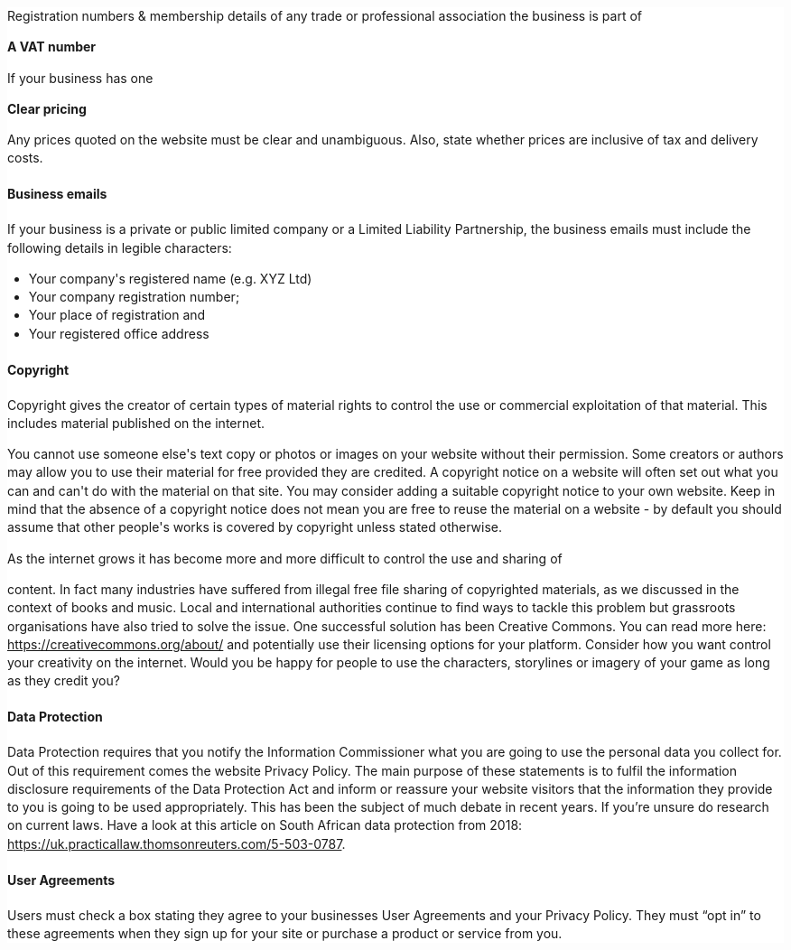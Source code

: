 Registration numbers & membership details of any trade or professional association the business is part of

**A VAT number**

If your business has one

**Clear pricing**

Any prices quoted on the website must be clear and unambiguous. Also, state whether prices are inclusive of tax and delivery costs.

#### Business emails
If your business is a private or public limited company or a Limited Liability Partnership, the business emails must include the following details in legible characters:

 - Your company's registered name (e.g. XYZ Ltd)
 - Your company registration number;
 - Your place of registration and
 - Your registered office address

#### Copyright

Copyright gives the creator of certain types of material rights to control the use or commercial exploitation of that material. This includes material published on the internet.


You cannot use someone else's text copy or photos or images on your website without their permission. Some creators or authors may allow you to use their material for free provided they are credited. A copyright notice on a website will often set out what you can and can't do with the material on that site. You may consider adding a suitable copyright notice to your own website. Keep in mind that the absence of a copyright notice does not mean you are free to reuse the material on a website - by default you should assume that other people's works is covered by copyright unless stated otherwise.

As the internet grows it has become more and more difficult to control the use and sharing of

content. In fact many industries have suffered from illegal free file sharing of copyrighted materials, as we discussed in the context of books and music. Local and international authorities continue to find ways to tackle this problem but grassroots organisations have also tried to solve the issue. One successful solution has been Creative Commons. You can read more here: https://creativecommons.org/about/ and potentially use their licensing options for your platform. Consider how you want control your creativity on the internet. Would you be happy for people to use the characters, storylines or imagery of your game as long as they credit you?

#### Data Protection
Data Protection requires that you notify the Information Commissioner what you are going to use the personal data you collect for. Out of this requirement comes the website Privacy Policy. The main purpose of these statements is to fulfil the information disclosure requirements of the Data Protection Act and inform or reassure your website visitors that the information they provide to you is going to be used appropriately. This has been the subject of much debate in recent years. If you’re unsure do research on current laws. Have a look at this article on South African data protection from 2018: https://uk.practicallaw.thomsonreuters.com/5-503-0787.

#### User Agreements
Users must check a box stating they agree to your businesses User Agreements and your Privacy Policy. They must “opt in” to these agreements when they sign up for your site or purchase a product or service from you.

